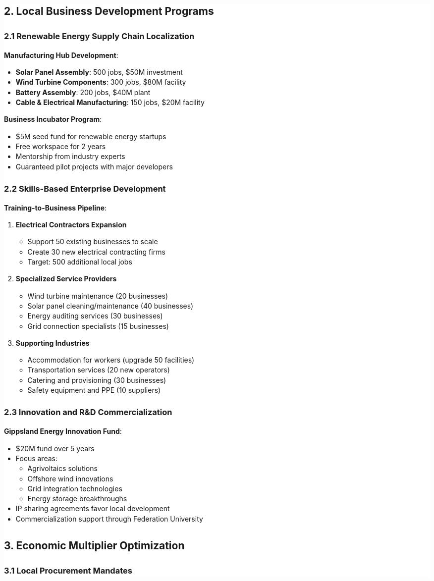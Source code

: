 ## 2. Local Business Development Programs

### 2.1 Renewable Energy Supply Chain Localization

**Manufacturing Hub Development**:
- **Solar Panel Assembly**: 500 jobs, $50M investment
- **Wind Turbine Components**: 300 jobs, $80M facility
- **Battery Assembly**: 200 jobs, $40M plant
- **Cable & Electrical Manufacturing**: 150 jobs, $20M facility

**Business Incubator Program**:
- $5M seed fund for renewable energy startups
- Free workspace for 2 years
- Mentorship from industry experts
- Guaranteed pilot projects with major developers

### 2.2 Skills-Based Enterprise Development

**Training-to-Business Pipeline**:
1. **Electrical Contractors Expansion**
   - Support 50 existing businesses to scale
   - Create 30 new electrical contracting firms
   - Target: 500 additional local jobs

2. **Specialized Service Providers**
   - Wind turbine maintenance (20 businesses)
   - Solar panel cleaning/maintenance (40 businesses)
   - Energy auditing services (30 businesses)
   - Grid connection specialists (15 businesses)

3. **Supporting Industries**
   - Accommodation for workers (upgrade 50 facilities)
   - Transportation services (20 new operators)
   - Catering and provisioning (30 businesses)
   - Safety equipment and PPE (10 suppliers)

### 2.3 Innovation and R&D Commercialization

**Gippsland Energy Innovation Fund**:
- $20M fund over 5 years
- Focus areas:
  - Agrivoltaics solutions
  - Offshore wind innovations
  - Grid integration technologies
  - Energy storage breakthroughs
- IP sharing agreements favor local development
- Commercialization support through Federation University

## 3. Economic Multiplier Optimization

### 3.1 Local Procurement Mandates
